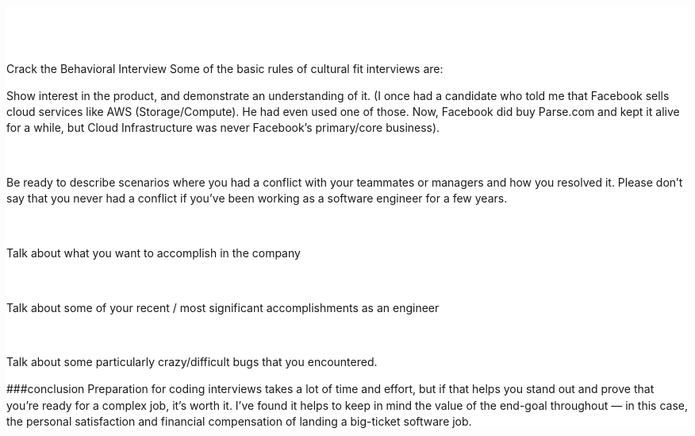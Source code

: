 ​

​

Crack the Behavioral Interview
Some of the basic rules of cultural fit interviews are:

Show interest in the product, and demonstrate an understanding of it. (I once had a candidate who told me that Facebook sells cloud services like AWS (Storage/Compute). He had even used one of those. Now, Facebook did buy Parse.com and kept it alive for a while, but Cloud Infrastructure was never Facebook’s primary/core business).

​

Be ready to describe scenarios where you had a conflict with your teammates or managers and how you resolved it. Please don’t say that you never had a conflict if you’ve been working as a software engineer for a few years.

​

Talk about what you want to accomplish in the company

​

Talk about some of your recent / most significant accomplishments as an engineer

​

Talk about some particularly crazy/difficult bugs that you encountered.

###conclusion
Preparation for coding interviews takes a lot of time and effort, but if that helps you stand out and prove that you’re ready for a complex job, it’s worth it. I’ve found it helps to keep in mind the value of the end-goal throughout — in this case, the personal satisfaction and financial compensation of landing a big-ticket software job.